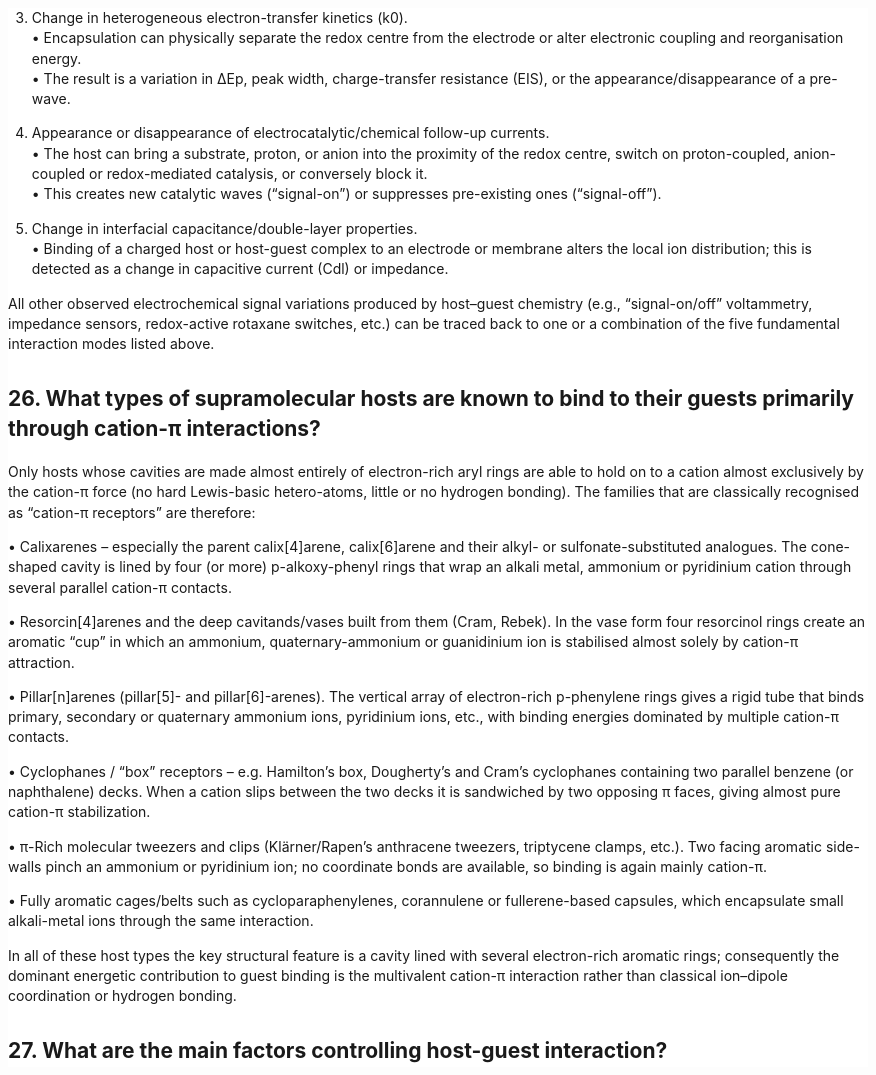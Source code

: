 3. Change in heterogeneous electron-transfer kinetics (k0).  
   • Encapsulation can physically separate the redox centre from the electrode or alter electronic coupling and reorganisation energy.  
   • The result is a variation in ΔEp, peak width, charge-transfer resistance (EIS), or the appearance/disappearance of a pre-wave.

4. Appearance or disappearance of electrocatalytic/chemical follow-up currents.  
   • The host can bring a substrate, proton, or anion into the proximity of the redox centre, switch on proton-coupled, anion-coupled or redox-mediated catalysis, or conversely block it.  
   • This creates new catalytic waves (“signal-on”) or suppresses pre-existing ones (“signal-off”).

5. Change in interfacial capacitance/double-layer properties.  
   • Binding of a charged host or host-guest complex to an electrode or membrane alters the local ion distribution; this is detected as a change in capacitive current (Cdl) or impedance.

All other observed electrochemical signal variations produced by host–guest chemistry (e.g., “signal-on/off” voltammetry, impedance sensors, redox-active rotaxane switches, etc.) can be traced back to one or a combination of the five fundamental interaction modes listed above.

## 26. What types of supramolecular hosts are known to bind to their guests primarily through cation-π interactions?

Only hosts whose cavities are made almost entirely of electron-rich aryl rings are able to hold on to a cation almost exclusively by the cation-π force (no hard Lewis-basic hetero-atoms, little or no hydrogen bonding).  The families that are classically recognised as “cation-π receptors” are therefore:

• Calixarenes – especially the parent calix[4]arene, calix[6]arene and their alkyl- or sulfonate-substituted analogues.  The cone-shaped cavity is lined by four (or more) p-alkoxy-phenyl rings that wrap an alkali metal, ammonium or pyridinium cation through several parallel cation-π contacts.

• Resorcin[4]arenes and the deep cavitands/vases built from them (Cram, Rebek).  In the vase form four resorcinol rings create an aromatic “cup” in which an ammonium, quaternary-ammonium or guanidinium ion is stabilised almost solely by cation-π attraction.

• Pillar[n]arenes (pillar[5]- and pillar[6]-arenes).  The vertical array of electron-rich p-phenylene rings gives a rigid tube that binds primary, secondary or quaternary ammonium ions, pyridinium ions, etc., with binding energies dominated by multiple cation-π contacts.

• Cyclophanes / “box” receptors – e.g. Hamilton’s box, Dougherty’s and Cram’s cyclophanes containing two parallel benzene (or naphthalene) decks.  When a cation slips between the two decks it is sandwiched by two opposing π faces, giving almost pure cation-π stabilization.

• π-Rich molecular tweezers and clips (Klärner/Rapen’s anthracene tweezers, triptycene clamps, etc.).  Two facing aromatic side-walls pinch an ammonium or pyridinium ion; no coordinate bonds are available, so binding is again mainly cation-π.

• Fully aromatic cages/belts such as cycloparaphenylenes, corannulene or fullerene-based capsules, which encapsulate small alkali-metal ions through the same interaction.

In all of these host types the key structural feature is a cavity lined with several electron-rich aromatic rings; consequently the dominant energetic contribution to guest binding is the multivalent cation-π interaction rather than classical ion–dipole coordination or hydrogen bonding.

## 27. What are the main factors controlling host-guest interaction?
